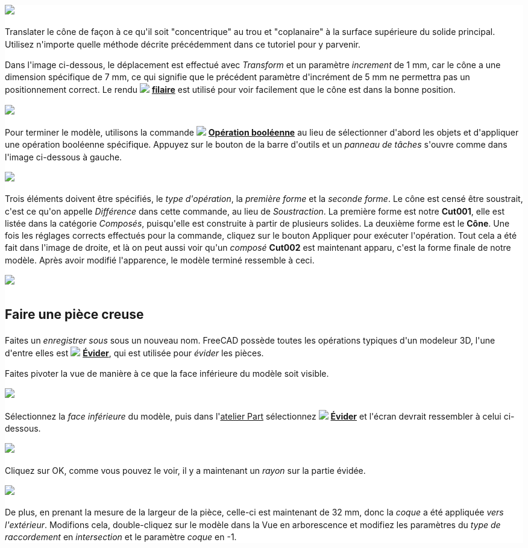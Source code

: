 ![](/images/T101pwb04-01_cone.png)

Translater le cône de façon à ce qu'il soit "concentrique" au trou et "coplanaire" à la surface supérieure du solide principal. Utilisez n'importe quelle méthode décrite précédemment dans ce tutoriel pour y parvenir.

Dans l'image ci-dessous, le déplacement est effectué avec *Transform* et un paramètre *increment* de 1 mm, car le cône a une dimension spécifique de 7 mm, ce qui signifie que le précédent paramètre d'incrément de 5 mm ne permettra pas un positionnement correct. Le rendu [![](/images/Std_DrawStyleWireFrame.svg)](/Std_DrawStyle/fr#Filaire "Std DrawStyle/fr ") **[filaire](/Std_DrawStyle/fr#Filaire "Std DrawStyle/fr")** est utilisé pour voir facilement que le cône est dans la bonne position.

![](/images/T101pwb04-02_conetranslate.png)

Pour terminer le modèle, utilisons la commande ![](/images/Part_Boolean.svg) **[Opération booléenne](/Part_Boolean/fr "Part Boolean/fr")** au lieu de sélectionner d'abord les objets et d'appliquer une opération booléenne spécifique. Appuyez sur le bouton de la barre d'outils et un *panneau de tâches* s'ouvre comme dans l'image ci-dessous à gauche.

![](/images/T101pwb04-03_boolean.png)

Trois éléments doivent être spécifiés, le *type d'opération*, la *première forme* et la *seconde forme*. Le cône est censé être soustrait, c'est ce qu'on appelle *Différence* dans cette commande, au lieu de *Soustraction*. La première forme est notre **Cut001**, elle est listée dans la catégorie *Composés*, puisqu'elle est construite à partir de plusieurs solides. La deuxième forme est le **Cône**. Une fois les réglages corrects effectués pour la commande, cliquez sur le bouton Appliquer pour exécuter l'opération. Tout cela a été fait dans l'image de droite, et là on peut aussi voir qu'un *composé* **Cut002** est maintenant apparu, c'est la forme finale de notre modèle. Après avoir modifié l'apparence, le modèle terminé ressemble à ceci.

![](/images/T101pwb04-04_modelcomplete.png)

## Faire une pièce creuse

Faites un *enregistrer sous* sous un nouveau nom. FreeCAD possède toutes les opérations typiques d'un modeleur 3D, l'une d'entre elles est ![](/images/Part_Thickness.svg) **[Évider](/Part_Thickness/fr "Part Thickness/fr")**, qui est utilisée pour *évider* les pièces.

Faites pivoter la vue de manière à ce que la face inférieure du modèle soit visible.

![](/images/T101pwb05-01_frombottom.png)

Sélectionnez la *face inférieure* du modèle, puis dans l'[atelier Part](/Part_Workbench/fr "Part Workbench/fr") sélectionnez ![](/images/Part_Thickness.svg) **[Évider](/Part_Thickness/fr "Part Thickness/fr")** et l'écran devrait ressembler à celui ci-dessous.

![](/images/T101pwb05-02_thickness_cmd.png)

Cliquez sur OK, comme vous pouvez le voir, il y a maintenant un *rayon* sur la partie évidée.

![](/images/T101pwb05-03_thickness_dimension.png)

De plus, en prenant la mesure de la largeur de la pièce, celle-ci est maintenant de 32 mm, donc la *coque* a été appliquée *vers l'extérieur*. Modifions cela, double-cliquez sur le modèle dans la Vue en arborescence et modifiez les paramètres du *type de raccordement* en *intersection* et le paramètre *coque* en -1.
